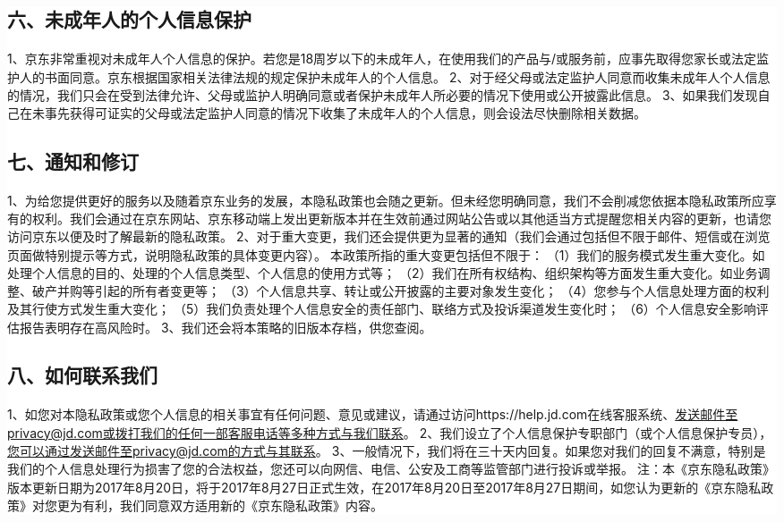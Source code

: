 ## **六、未成年人的个人信息保护**

1、京东非常重视对未成年人个人信息的保护。若您是18周岁以下的未成年人，在使用我们的产品与/或服务前，应事先取得您家长或法定监护人的书面同意。京东根据国家相关法律法规的规定保护未成年人的个人信息。 2、对于经父母或法定监护人同意而收集未成年人个人信息的情况，我们只会在受到法律允许、父母或监护人明确同意或者保护未成年人所必要的情况下使用或公开披露此信息。 3、如果我们发现自己在未事先获得可证实的父母或法定监护人同意的情况下收集了未成年人的个人信息，则会设法尽快删除相关数据。

## **七、通知和修订**

1、为给您提供更好的服务以及随着京东业务的发展，本隐私政策也会随之更新。但未经您明确同意，我们不会削减您依据本隐私政策所应享有的权利。我们会通过在京东网站、京东移动端上发出更新版本并在生效前通过网站公告或以其他适当方式提醒您相关内容的更新，也请您访问京东以便及时了解最新的隐私政策。 2、对于重大变更，我们还会提供更为显著的通知（我们会通过包括但不限于邮件、短信或在浏览页面做特别提示等方式，说明隐私政策的具体变更内容）。 本政策所指的重大变更包括但不限于： （1）我们的服务模式发生重大变化。如处理个人信息的目的、处理的个人信息类型、个人信息的使用方式等； （2）我们在所有权结构、组织架构等方面发生重大变化。如业务调整、破产并购等引起的所有者变更等； （3）个人信息共享、转让或公开披露的主要对象发生变化； （4）您参与个人信息处理方面的权利及其行使方式发生重大变化； （5）我们负责处理个人信息安全的责任部门、联络方式及投诉渠道发生变化时； （6）个人信息安全影响评估报告表明存在高风险时。 3、我们还会将本策略的旧版本存档，供您查阅。

## **八、如何联系我们**

1、如您对本隐私政策或您个人信息的相关事宜有任何问题、意见或建议，请通过访问https://help.jd.com在线客服系统、发送邮件至privacy@jd.com或拨打我们的任何一部客服电话等多种方式与我们联系。 2、我们设立了个人信息保护专职部门（或个人信息保护专员），您可以通过发送邮件至privacy@jd.com的方式与其联系。 3、一般情况下，我们将在三十天内回复。如果您对我们的回复不满意，特别是我们的个人信息处理行为损害了您的合法权益，您还可以向网信、电信、公安及工商等监管部门进行投诉或举报。 注：本《京东隐私政策》版本更新日期为2017年8月20日，将于2017年8月27日正式生效，在2017年8月20日至2017年8月27日期间，如您认为更新的《京东隐私政策》对您更为有利，我们同意双方适用新的《京东隐私政策》内容。